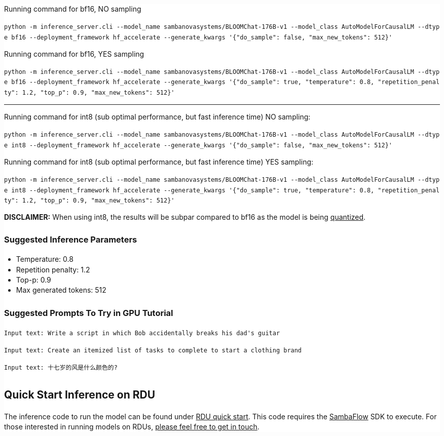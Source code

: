 Running command for bf16, NO sampling
```
python -m inference_server.cli --model_name sambanovasystems/BLOOMChat-176B-v1 --model_class AutoModelForCausalLM --dtype bf16 --deployment_framework hf_accelerate --generate_kwargs '{"do_sample": false, "max_new_tokens": 512}'
```
Running command for bf16, YES sampling
```
python -m inference_server.cli --model_name sambanovasystems/BLOOMChat-176B-v1 --model_class AutoModelForCausalLM --dtype bf16 --deployment_framework hf_accelerate --generate_kwargs '{"do_sample": true, "temperature": 0.8, "repetition_penalty": 1.2, "top_p": 0.9, "max_new_tokens": 512}'
```
---
Running command for int8 (sub optimal performance, but fast inference time) NO sampling:
```
python -m inference_server.cli --model_name sambanovasystems/BLOOMChat-176B-v1 --model_class AutoModelForCausalLM --dtype int8 --deployment_framework hf_accelerate --generate_kwargs '{"do_sample": false, "max_new_tokens": 512}'
```
Running command for int8 (sub optimal performance, but fast inference time) YES sampling:
```
python -m inference_server.cli --model_name sambanovasystems/BLOOMChat-176B-v1 --model_class AutoModelForCausalLM --dtype int8 --deployment_framework hf_accelerate --generate_kwargs '{"do_sample": true, "temperature": 0.8, "repetition_penalty": 1.2, "top_p": 0.9, "max_new_tokens": 512}'
```

**DISCLAIMER:** When using int8, the results will be subpar compared to bf16 as the model is being [quantized](https://huggingface.co/blog/hf-bitsandbytes-integration#introduction-to-model-quantization).

### Suggested Inference Parameters
- Temperature: 0.8
- Repetition penalty: 1.2
- Top-p: 0.9
- Max generated tokens: 512

### Suggested Prompts To Try in GPU Tutorial
```
Input text: Write a script in which Bob accidentally breaks his dad's guitar
```

```
Input text: Create an itemized list of tasks to complete to start a clothing brand
```

```
Input text: 十七岁的风是什么颜色的?
```

## Quick Start Inference on RDU

The inference code to run the model can be found under [RDU quick start](rdu_quick_start). This code requires the [SambaFlow](https://docs.sambanova.ai/developer/latest/sambaflow-intro.html) SDK to execute. For those interested in running models on RDUs, [please feel free to get in touch](https://sambanova.ai/getstarted).
